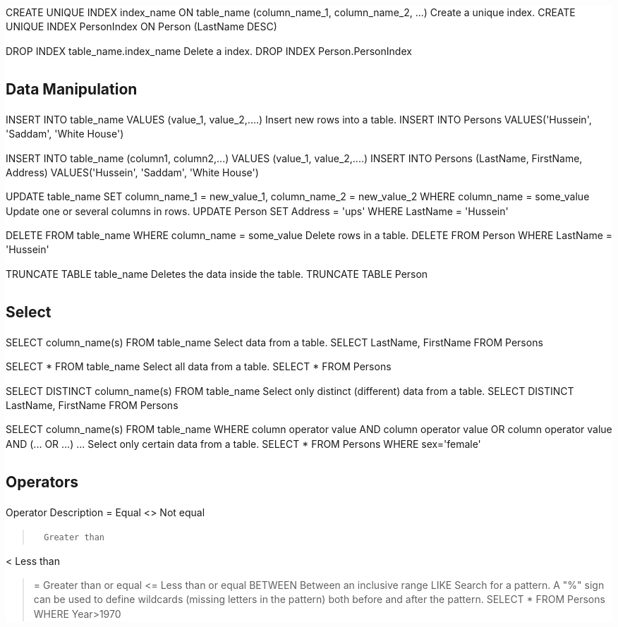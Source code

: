 CREATE UNIQUE INDEX index_name
ON table_name (column_name_1, column_name_2, ...)	      Create a unique index.	CREATE UNIQUE INDEX PersonIndex
ON Person (LastName DESC)
 
DROP INDEX table_name.index_name	      Delete a index.	DROP INDEX Person.PersonIndex
 
## Data Manipulation
 
INSERT INTO table_name
VALUES (value_1, value_2,....)	      Insert new rows into a table.	INSERT INTO Persons
VALUES('Hussein', 'Saddam', 'White House')
 
INSERT INTO table_name (column1, column2,...)
VALUES (value_1, value_2,....)	INSERT INTO Persons (LastName, FirstName, Address)
VALUES('Hussein', 'Saddam', 'White House')
 
UPDATE table_name
SET column_name_1 = new_value_1, column_name_2 = new_value_2
WHERE column_name = some_value	      Update one or several columns in rows.	UPDATE Person
SET Address = 'ups'
WHERE LastName = 'Hussein'
 
DELETE FROM table_name
WHERE column_name = some_value	      Delete rows in a table.	DELETE FROM Person WHERE LastName = 'Hussein'
 
TRUNCATE TABLE table_name	      Deletes the data inside the table.	TRUNCATE TABLE Person
 
## Select
 
SELECT column_name(s) FROM table_name	      Select data from a table.	SELECT LastName, FirstName FROM Persons
 
SELECT * FROM table_name	      Select all data from a table.	SELECT * FROM Persons
 
SELECT DISTINCT column_name(s) FROM table_name	      Select only distinct (different) data from a table.	SELECT DISTINCT LastName, FirstName FROM Persons
 
SELECT column_name(s) FROM table_name
WHERE column operator value
      AND column operator value
      OR column operator value
      AND (... OR ...)
      ...	      Select only certain data from a table.	SELECT * FROM Persons WHERE sex='female'
 
## Operators
Operator	Description
=	    Equal
<>	    Not equal
>	    Greater than
<	    Less than
>=	    Greater than or equal
<=	    Less than or equal
BETWEEN	    Between an inclusive range
LIKE	    Search for a pattern.
A "%" sign can be used to define wildcards (missing letters in the pattern) both before and after the pattern.
SELECT * FROM Persons WHERE Year>1970
 